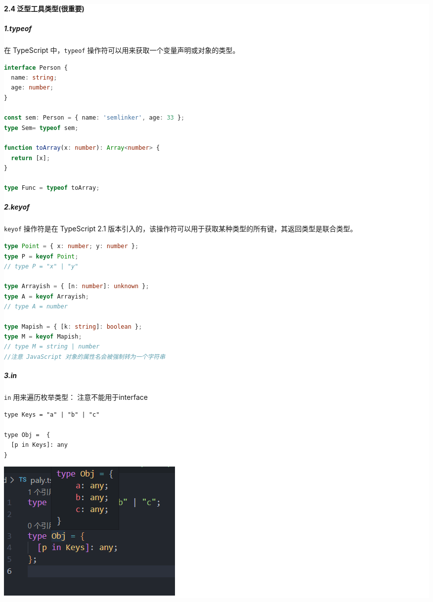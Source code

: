 #### 2.4 泛型工具类型(很重要) 

#####  1.typeof

在 TypeScript 中，`typeof` 操作符可以用来获取一个变量声明或对象的类型。

```typescript
interface Person {
  name: string;
  age: number;
}

const sem: Person = { name: 'semlinker', age: 33 };
type Sem= typeof sem; 

function toArray(x: number): Array<number> {
  return [x];
}

type Func = typeof toArray;
```

#####  2.keyof

`keyof` 操作符是在 TypeScript 2.1 版本引入的，该操作符可以用于获取某种类型的所有键，其返回类型是联合类型。

```typescript 
type Point = { x: number; y: number };
type P = keyof Point;
// type P = "x" | "y"

type Arrayish = { [n: number]: unknown };
type A = keyof Arrayish;
// type A = number

type Mapish = { [k: string]: boolean };
type M = keyof Mapish;
// type M = string | number 
//注意 JavaScript 对象的属性名会被强制转为一个字符串
```
 
#####  3.in

`in` 用来遍历枚举类型： 注意不能用于interface

```
type Keys = "a" | "b" | "c"

type Obj =  {
  [p in Keys]: any
}
```
![](2022-11-02-18-00-39.png)
